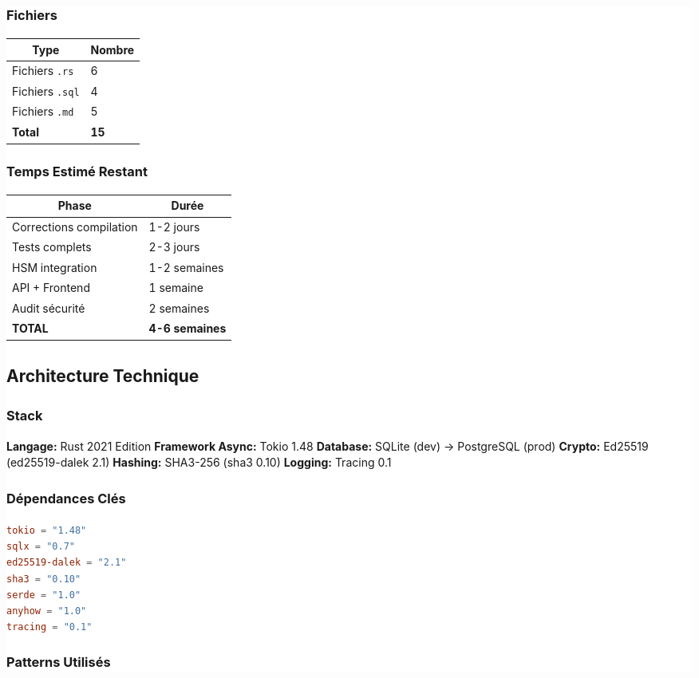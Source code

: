 ### Fichiers

| Type | Nombre |
|------|--------|
| Fichiers `.rs` | 6 |
| Fichiers `.sql` | 4 |
| Fichiers `.md` | 5 |
| **Total** | **15** |

### Temps Estimé Restant

| Phase | Durée |
|-------|-------|
| Corrections compilation | 1-2 jours |
| Tests complets | 2-3 jours |
| HSM integration | 1-2 semaines |
| API + Frontend | 1 semaine |
| Audit sécurité | 2 semaines |
| **TOTAL** | **4-6 semaines** |

## Architecture Technique

### Stack

**Langage:** Rust 2021 Edition
**Framework Async:** Tokio 1.48
**Database:** SQLite (dev) → PostgreSQL (prod)
**Crypto:** Ed25519 (ed25519-dalek 2.1)
**Hashing:** SHA3-256 (sha3 0.10)
**Logging:** Tracing 0.1

### Dépendances Clés

```toml
tokio = "1.48"
sqlx = "0.7"
ed25519-dalek = "2.1"
sha3 = "0.10"
serde = "1.0"
anyhow = "1.0"
tracing = "0.1"
```

### Patterns Utilisés
